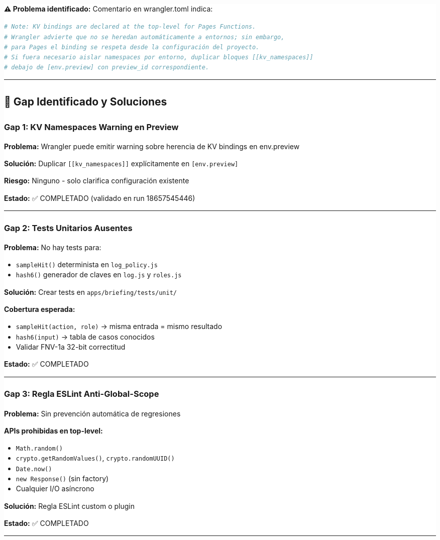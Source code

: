 **⚠️ Problema identificado:** Comentario en wrangler.toml indica:
```toml
# Note: KV bindings are declared at the top-level for Pages Functions.
# Wrangler advierte que no se heredan automáticamente a entornos; sin embargo,
# para Pages el binding se respeta desde la configuración del proyecto.
# Si fuera necesario aislar namespaces por entorno, duplicar bloques [[kv_namespaces]]
# debajo de [env.preview] con preview_id correspondiente.
```

---

## 🎯 Gap Identificado y Soluciones

### Gap 1: KV Namespaces Warning en Preview
**Problema:** Wrangler puede emitir warning sobre herencia de KV bindings en env.preview

**Solución:** Duplicar `[[kv_namespaces]]` explícitamente en `[env.preview]`

**Riesgo:** Ninguno - solo clarifica configuración existente

**Estado:** ✅ COMPLETADO (validado en run 18657545446)

---

### Gap 2: Tests Unitarios Ausentes
**Problema:** No hay tests para:
- `sampleHit()` determinista en `log_policy.js`
- `hash6()` generador de claves en `log.js` y `roles.js`

**Solución:** Crear tests en `apps/briefing/tests/unit/`

**Cobertura esperada:**
- `sampleHit(action, role)` → misma entrada = mismo resultado
- `hash6(input)` → tabla de casos conocidos
- Validar FNV-1a 32-bit correctitud

**Estado:** ✅ COMPLETADO

---

### Gap 3: Regla ESLint Anti-Global-Scope
**Problema:** Sin prevención automática de regresiones

**APIs prohibidas en top-level:**
- `Math.random()`
- `crypto.getRandomValues()`, `crypto.randomUUID()`
- `Date.now()`
- `new Response()` (sin factory)
- Cualquier I/O asíncrono

**Solución:** Regla ESLint custom o plugin

**Estado:** ✅ COMPLETADO

---
